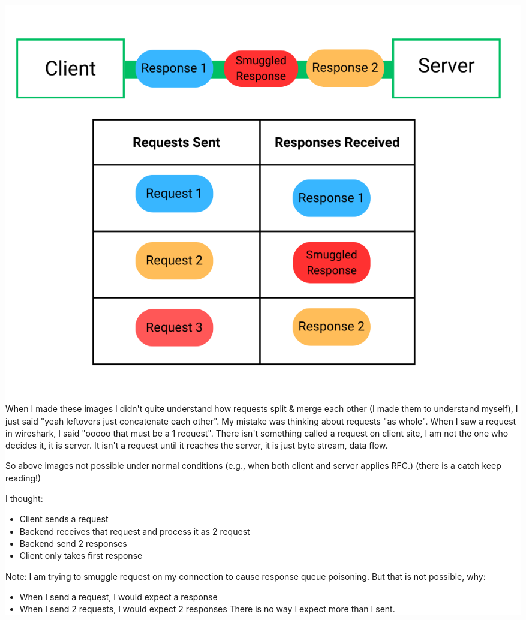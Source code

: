 ![](../Images/3-%20HTTP%20Request%20Smuggling/response_queue_poisoning_self_4.png)

When I made these images I didn't quite understand how requests split & merge each other (I made them to understand myself), I just said "yeah leftovers just concatenate each other".
My mistake was thinking about requests "as whole". When I saw a request in wireshark, I said "ooooo that must be a 1 request". There isn't something called a request on client site, I am not the one who decides it, it is server.
It isn't a request until it reaches the server, it is just byte stream, data flow.

So above images not possible under normal conditions (e.g., when both client and server applies RFC.) (there is a catch keep reading!)

I thought:
- Client sends a request
- Backend receives that request and process it as 2 request
- Backend send 2 responses
- Client only takes first response

Note: I am trying to smuggle request on my connection to cause response queue poisoning.
But that is not possible, why:
- When I send a request, I would expect a response
- When I send 2 requests, I would expect 2 responses
There is no way I expect more than I sent.
